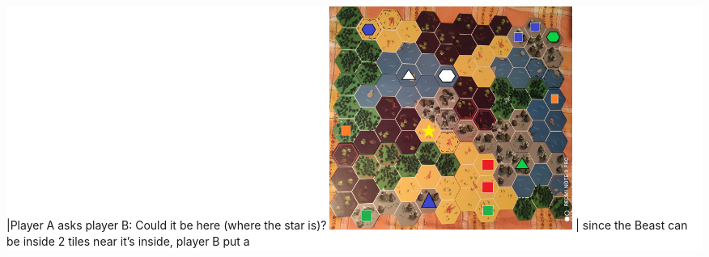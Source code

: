 |Player A asks player B: Could it be here (where the star is)? <img src="./images/simulation/simulation - 9a.jpg" width=300> | since the Beast can be inside 2 tiles near it’s inside, player B put a